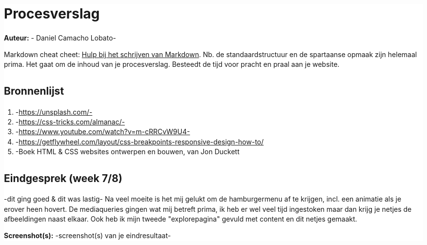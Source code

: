 # Procesverslag
**Auteur:** - Daniel Camacho Lobato-

Markdown cheat cheet: [Hulp bij het schrijven van Markdown](https://github.com/adam-p/markdown-here/wiki/Markdown-Cheatsheet). Nb. de standaardstructuur en de spartaanse opmaak zijn helemaal prima. Het gaat om de inhoud van je procesverslag. Besteedt de tijd voor pracht en praal aan je website.



## Bronnenlijst
1. -https://unsplash.com/-
2. -https://css-tricks.com/almanac/-
3. -https://www.youtube.com/watch?v=m-cRRCvW9U4-
4. -https://getflywheel.com/layout/css-breakpoints-responsive-design-how-to/
5. -Boek HTML & CSS websites ontwerpen en bouwen, van Jon Duckett



## Eindgesprek (week 7/8)

-dit ging goed & dit was lastig-
Na veel moeite is het mij gelukt om de hamburgermenu af te krijgen, incl. een animatie als je erover heen hovert.
De mediaqueries gingen wat mij betreft prima, ik heb er wel veel tijd ingestoken maar dan krijg je netjes de afbeeldingen naast elkaar.
Ook heb ik mijn tweede "explorepagina" gevuld met content en dit netjes gemaakt.

**Screenshot(s):**
-screenshot(s) van je eindresultaat-